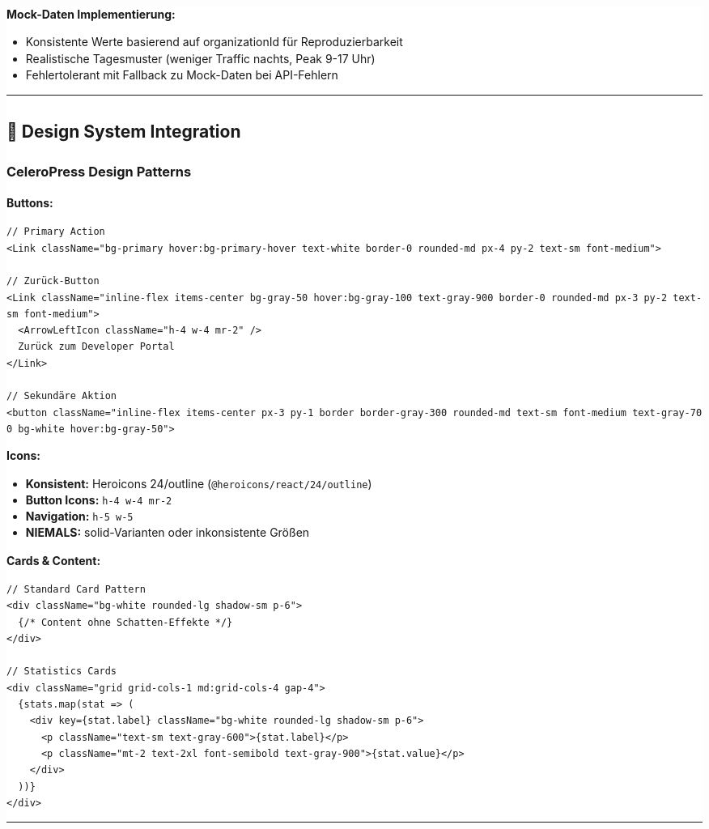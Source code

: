 **Mock-Daten Implementierung:**
- Konsistente Werte basierend auf organizationId für Reproduzierbarkeit
- Realistische Tagesmuster (weniger Traffic nachts, Peak 9-17 Uhr)
- Fehlertolerant mit Fallback zu Mock-Daten bei API-Fehlern

---

## 🎨 Design System Integration

### CeleroPress Design Patterns

**Buttons:**
```tsx
// Primary Action
<Link className="bg-primary hover:bg-primary-hover text-white border-0 rounded-md px-4 py-2 text-sm font-medium">

// Zurück-Button
<Link className="inline-flex items-center bg-gray-50 hover:bg-gray-100 text-gray-900 border-0 rounded-md px-3 py-2 text-sm font-medium">
  <ArrowLeftIcon className="h-4 w-4 mr-2" />
  Zurück zum Developer Portal
</Link>

// Sekundäre Aktion
<button className="inline-flex items-center px-3 py-1 border border-gray-300 rounded-md text-sm font-medium text-gray-700 bg-white hover:bg-gray-50">
```

**Icons:**
- **Konsistent:** Heroicons 24/outline (`@heroicons/react/24/outline`)
- **Button Icons:** `h-4 w-4 mr-2`
- **Navigation:** `h-5 w-5`
- **NIEMALS:** solid-Varianten oder inkonsistente Größen

**Cards & Content:**
```tsx
// Standard Card Pattern
<div className="bg-white rounded-lg shadow-sm p-6">
  {/* Content ohne Schatten-Effekte */}
</div>

// Statistics Cards
<div className="grid grid-cols-1 md:grid-cols-4 gap-4">
  {stats.map(stat => (
    <div key={stat.label} className="bg-white rounded-lg shadow-sm p-6">
      <p className="text-sm text-gray-600">{stat.label}</p>
      <p className="mt-2 text-2xl font-semibold text-gray-900">{stat.value}</p>
    </div>
  ))}
</div>
```

---